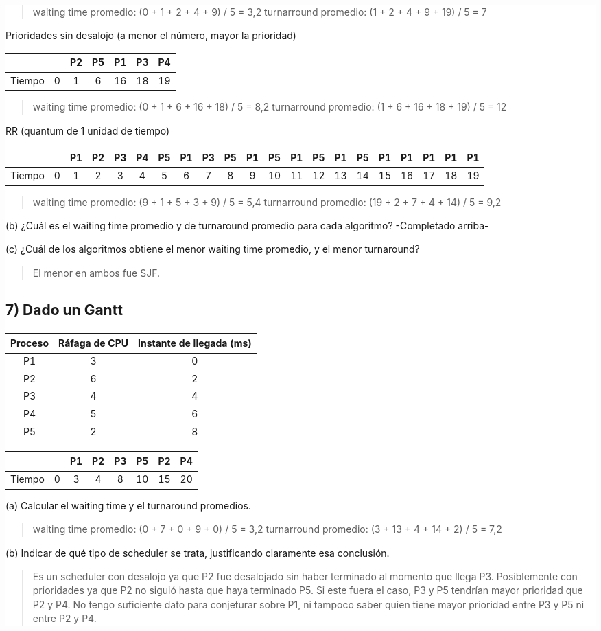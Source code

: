 >waiting time promedio: (0 + 1 + 2 + 4 + 9) / 5 = 3,2
>turnarround promedio: (1 + 2 + 4 + 9 + 19) / 5 = 7

Prioridades sin desalojo (a menor el número, mayor la prioridad)

| | | P2| P5 | P1 | P3 | P4 |
|:---------:|:---------:|:---------:|:---------:|:---------:|:---------:|:---------:|
| Tiempo | 0 | 1 | 6 | 16 | 18 | 19 | 

>waiting time promedio: (0 + 1 + 6 + 16 + 18) / 5 = 8,2
>turnarround promedio: (1 + 6 + 16 + 18 + 19) / 5 = 12

RR (quantum de 1 unidad de tiempo)
         
| | | P1 | P2 | P3 | P4 | P5 | P1 | P3 | P5 | P1 | P5 | P1 | P5 | P1 | P5 | P1 | P1 | P1 | P1 | P1 |
|:---------:|:---------:|:---------:|:---------:|:---------:|:---------:|:---------:|:---------:|:---------:|:---------:|:---------:|:---------:|:---------:|:---------:|:---------:|:---------:|:---------:|:---------:|:---------:|:---------:|:---------:|
| Tiempo | 0 | 1 | 2 | 3 | 4 | 5 | 6 | 7 | 8 | 9 | 10 | 11 | 12 | 13 | 14 | 15 | 16 | 17 | 18 | 19 |

>waiting time promedio: (9 + 1 + 5 + 3 + 9) / 5 = 5,4
>turnarround promedio: (19 + 2 + 7 + 4 + 14) / 5 = 9,2

(b) ¿Cuál es el waiting time promedio y de turnaround promedio para cada algoritmo?
-Completado arriba-
    
(c) ¿Cuál de los algoritmos obtiene el menor waiting time promedio, y el menor turnaround?

>El menor en ambos fue SJF.

## 7) Dado un Gantt
| Proceso | Ráfaga de CPU | Instante de llegada (ms) |
|:---------:|:---------:|:---------:|
| P1 | 3 | 0 |
| P2 | 6 | 2 |
| P3 | 4 | 4 |
| P4 | 5 | 6 |
| P5 | 2 | 8 | 

| | | P1 | P2 | P3 | P5 | P2 | P4 |
|:---------:|:---------:|:---------:|:---------:|:---------:|:---------:|:---------:|:---------:|
| Tiempo | 0 | 3 | 4 | 8 | 10 | 15 | 20 | 

(a) Calcular el waiting time y el turnaround promedios.

>waiting time promedio: (0 + 7 + 0 + 9 + 0) / 5 = 3,2
>turnarround promedio: (3 + 13 + 4 + 14 + 2) / 5 = 7,2
    
(b) Indicar de qué tipo de scheduler se trata, justificando claramente esa conclusión.

>Es un scheduler con desalojo ya que P2 fue desalojado sin haber terminado al momento que llega P3.
Posiblemente con prioridades ya que P2 no siguió hasta que haya terminado P5. Si este fuera el caso, P3 y P5 tendrían mayor prioridad que P2 y P4. No tengo suficiente dato para conjeturar sobre P1, ni tampoco saber quien tiene mayor prioridad entre P3 y P5 ni entre P2 y P4.
